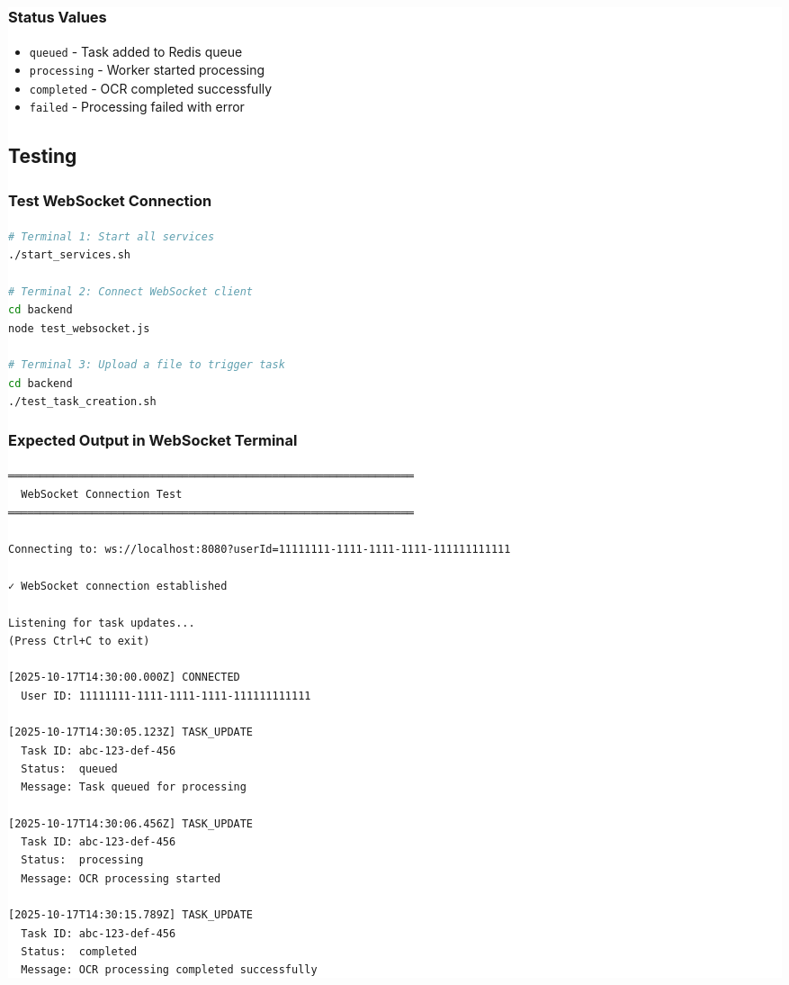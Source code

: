 ### Status Values

- `queued` - Task added to Redis queue
- `processing` - Worker started processing
- `completed` - OCR completed successfully
- `failed` - Processing failed with error

## Testing

### Test WebSocket Connection

```bash
# Terminal 1: Start all services
./start_services.sh

# Terminal 2: Connect WebSocket client
cd backend
node test_websocket.js

# Terminal 3: Upload a file to trigger task
cd backend
./test_task_creation.sh
```

### Expected Output in WebSocket Terminal

```
═══════════════════════════════════════════════════════════════
  WebSocket Connection Test
═══════════════════════════════════════════════════════════════

Connecting to: ws://localhost:8080?userId=11111111-1111-1111-1111-111111111111

✓ WebSocket connection established

Listening for task updates...
(Press Ctrl+C to exit)

[2025-10-17T14:30:00.000Z] CONNECTED
  User ID: 11111111-1111-1111-1111-111111111111

[2025-10-17T14:30:05.123Z] TASK_UPDATE
  Task ID: abc-123-def-456
  Status:  queued
  Message: Task queued for processing

[2025-10-17T14:30:06.456Z] TASK_UPDATE
  Task ID: abc-123-def-456
  Status:  processing
  Message: OCR processing started

[2025-10-17T14:30:15.789Z] TASK_UPDATE
  Task ID: abc-123-def-456
  Status:  completed
  Message: OCR processing completed successfully
```
